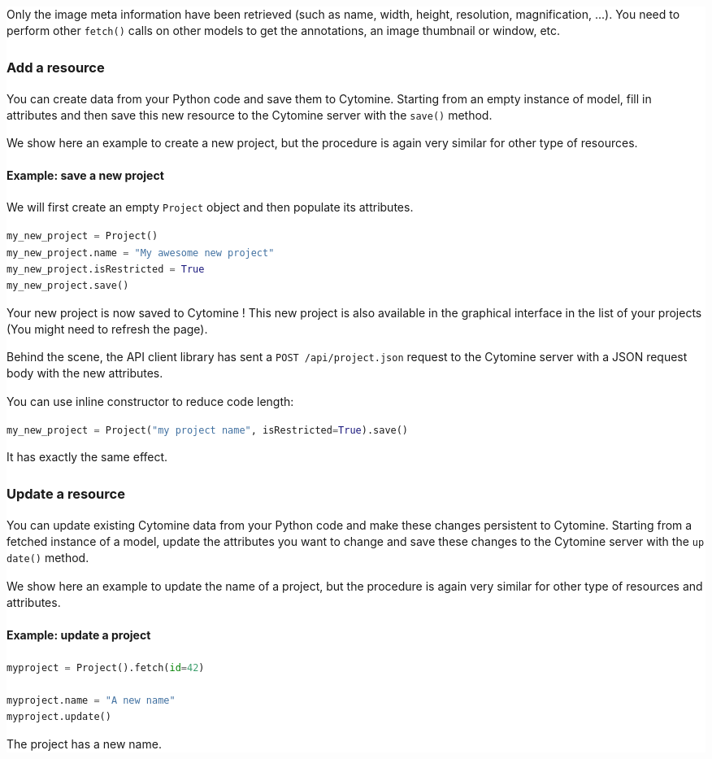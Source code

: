 Only the image meta information have been retrieved (such as name, width, height, resolution, magnification, ...). You need to perform other `fetch()` calls on other models to get the annotations, an image thumbnail or window, etc.

### Add a resource

You can create data from your Python code and save them to Cytomine. Starting from an empty instance of model, fill in attributes and then save this new resource to the Cytomine server with the `save()` method.

We show here an example to create a new project, but the procedure is again very similar for other type of resources.

#### Example: save a new project

We will first create an empty `Project` object and then populate its attributes.

```python
my_new_project = Project()
my_new_project.name = "My awesome new project"
my_new_project.isRestricted = True
my_new_project.save()
```

Your new project is now saved to Cytomine ! This new project is also available in the graphical interface in the list of your projects (You might need to refresh the page).

Behind the scene, the API client library has sent a `POST /api/project.json` request to the Cytomine server with a JSON request body with the new attributes.

You can use inline constructor to reduce code length:

```python
my_new_project = Project("my project name", isRestricted=True).save()
```

It has exactly the same effect.

### Update a resource

You can update existing Cytomine data from your Python code and make these changes persistent to Cytomine. Starting from a fetched instance of a model, update the attributes you want to change and save these changes to the Cytomine server with the `update()` method.

We show here an example to update the name of a project, but the procedure is again very similar for other type of resources and attributes.

#### Example: update a project

```python
myproject = Project().fetch(id=42)

myproject.name = "A new name"
myproject.update()
```

The project has a new name.
